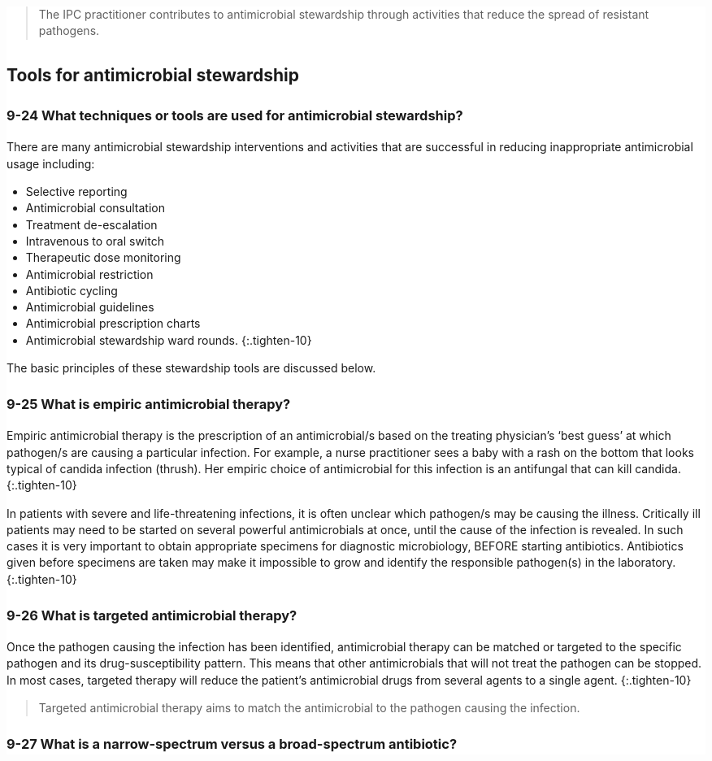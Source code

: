 > The IPC practitioner contributes to antimicrobial stewardship through activities that reduce the spread of resistant pathogens. 

## Tools for antimicrobial stewardship 

### 9-24 What techniques or tools are used for antimicrobial stewardship?

There are many antimicrobial stewardship interventions and activities that are successful in reducing inappropriate antimicrobial usage including:

*	Selective reporting
*	Antimicrobial consultation
*	Treatment de-escalation
*	Intravenous to oral switch
*	Therapeutic dose monitoring
*	Antimicrobial restriction
*	Antibiotic cycling
*	Antimicrobial guidelines
*	Antimicrobial prescription charts
*	Antimicrobial stewardship ward rounds.
{:.tighten-10}

The basic principles of these stewardship tools are discussed below.

### 9-25 What is empiric antimicrobial therapy?

Empiric antimicrobial therapy is the prescription of an antimicrobial/s based on the treating physician’s ‘best guess’ at which pathogen/s are causing a particular infection. For example, a nurse practitioner sees a baby with a rash on the bottom that looks typical of candida infection (thrush). Her empiric choice of antimicrobial for this infection is an antifungal that can kill candida.
{:.tighten-10}

In patients with severe and life-threatening infections, it is often unclear which pathogen/s may be causing the illness. Critically ill patients may need to be started on several powerful antimicrobials at once, until the cause of the infection is revealed. In such cases it is very important to obtain appropriate specimens for diagnostic microbiology, BEFORE starting antibiotics. Antibiotics given before specimens are taken may make it impossible to grow and identify the responsible pathogen(s) in the laboratory.
{:.tighten-10}

### 9-26 What is targeted antimicrobial therapy?

Once the pathogen causing the infection has been identified, antimicrobial therapy can be matched or targeted to the specific pathogen and its drug-susceptibility pattern. This means that other antimicrobials that will not treat the pathogen can be stopped. In most cases, targeted therapy will reduce the patient’s antimicrobial drugs from several agents to a single agent.
{:.tighten-10}

> Targeted antimicrobial therapy aims to match the antimicrobial to the pathogen causing the infection. 

### 9-27 What is a narrow-spectrum versus a broad-spectrum antibiotic?
